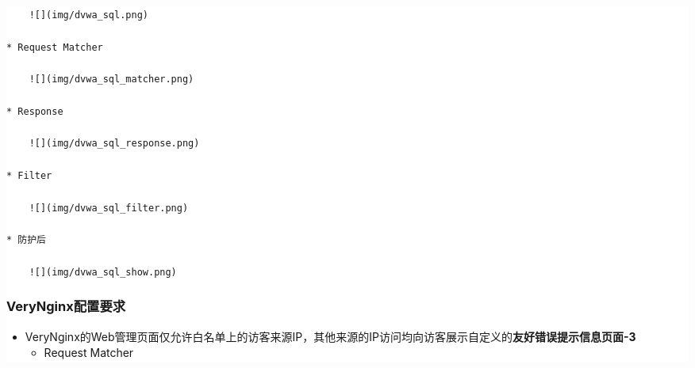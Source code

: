         ![](img/dvwa_sql.png)
    
    * Request Matcher 

        ![](img/dvwa_sql_matcher.png)

    * Response

        ![](img/dvwa_sql_response.png)

    * Filter

        ![](img/dvwa_sql_filter.png)

    * 防护后

        ![](img/dvwa_sql_show.png)

### VeryNginx配置要求
* VeryNginx的Web管理页面仅允许白名单上的访客来源IP，其他来源的IP访问均向访客展示自定义的**友好错误提示信息页面-3**
    * Request Matcher 
